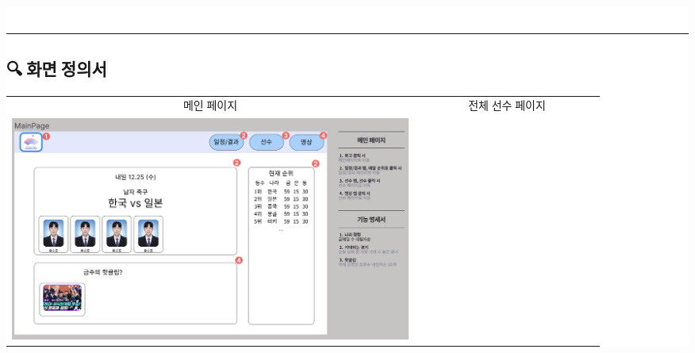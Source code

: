 <br />
<hr />


## 🔍 화면 정의서
<table align="center">
    <tr align="center">
        <td>
        메인 페이지
        </td>
        <td>
        전체 선수 페이지
        </td>
    </tr>
    <tr align="center">
        <td style="min-width: 220px;">
              <img src="./project_assets/wireframe/wireframe_main.png" width="500">
        </td>
          <td style="min-width: 220px;">